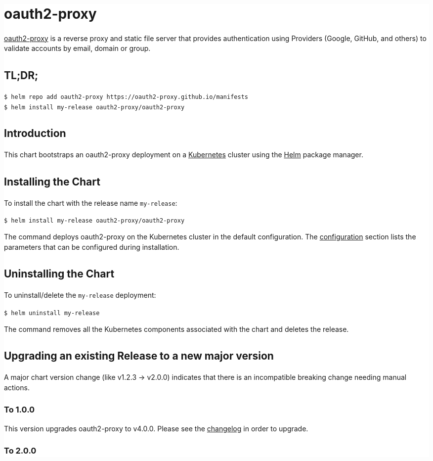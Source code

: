 # oauth2-proxy

[oauth2-proxy](https://github.com/oauth2-proxy/oauth2-proxy) is a reverse proxy and static file server that provides authentication using Providers (Google, GitHub, and others) to validate accounts by email, domain or group.

## TL;DR;

```console
$ helm repo add oauth2-proxy https://oauth2-proxy.github.io/manifests
$ helm install my-release oauth2-proxy/oauth2-proxy
```

## Introduction

This chart bootstraps an oauth2-proxy deployment on a [Kubernetes](http://kubernetes.io) cluster using the [Helm](https://helm.sh) package manager.

## Installing the Chart

To install the chart with the release name `my-release`:

```console
$ helm install my-release oauth2-proxy/oauth2-proxy
```

The command deploys oauth2-proxy on the Kubernetes cluster in the default configuration. The [configuration](#configuration) section lists the parameters that can be configured during installation.

## Uninstalling the Chart

To uninstall/delete the `my-release` deployment:

```console
$ helm uninstall my-release
```

The command removes all the Kubernetes components associated with the chart and deletes the release.

## Upgrading an existing Release to a new major version

A major chart version change (like v1.2.3 -> v2.0.0) indicates that there is an
incompatible breaking change needing manual actions.

### To 1.0.0

This version upgrades oauth2-proxy to v4.0.0. Please see the [changelog](https://github.com/oauth2-proxy/oauth2-proxy/blob/v4.0.0/CHANGELOG.md#v400) in order to upgrade.

### To 2.0.0
